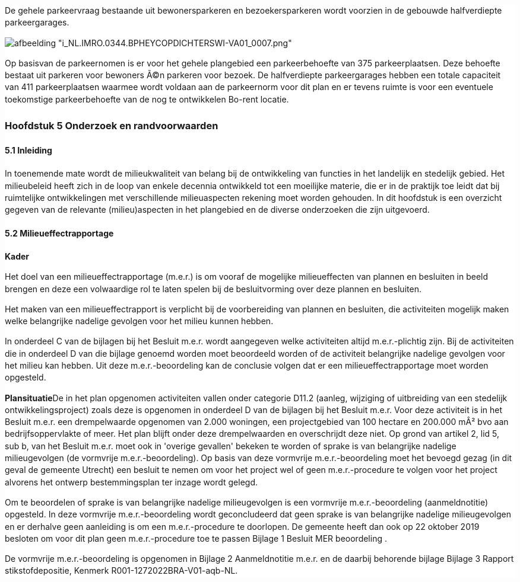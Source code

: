 De gehele parkeervraag bestaande uit bewonersparkeren en bezoekersparkeren wordt voorzien in de gebouwde halfverdiepte parkeergarages.

![afbeelding "i_NL.IMRO.0344.BPHEYCOPDICHTERSWI-VA01_0007.png"](i_NL.IMRO.0344.BPHEYCOPDICHTERSWI-VA01_0007.png)

Op basisvan de parkeernomen is er voor het gehele plangebied een parkeerbehoefte van 375 parkeerplaatsen. Deze behoefte bestaat uit parkeren voor bewoners Ã©n parkeren voor bezoek. De halfverdiepte parkeergarages hebben een totale capaciteit van 411 parkeerplaatsen waarmee wordt voldaan aan de parkeernorm voor dit plan en er tevens ruimte is voor een eventuele toekomstige parkeerbehoefte van de nog te ontwikkelen Bo\-rent locatie.

### Hoofdstuk 5 Onderzoek en randvoorwaarden

#### 5\.1 Inleiding

In toenemende mate wordt de milieukwaliteit van belang bij de ontwikkeling van functies in het landelijk en stedelijk gebied. Het milieubeleid heeft zich in de loop van enkele decennia ontwikkeld tot een moeilijke materie, die er in de praktijk toe leidt dat bij ruimtelijke ontwikkelingen met verschillende milieuaspecten rekening moet worden gehouden. In dit hoofdstuk is een overzicht gegeven van de relevante (milieu)aspecten in het plangebied en de diverse onderzoeken die zijn uitgevoerd.

#### 5\.2 Milieueffectrapportage

**Kader**

Het doel van een milieueffectrapportage (m.e.r.) is om vooraf de mogelijke milieueffecten van plannen en besluiten in beeld brengen en deze een volwaardige rol te laten spelen bij de besluitvorming over deze plannen en besluiten.

Het maken van een milieueffectrapport is verplicht bij de voorbereiding van plannen en besluiten, die activiteiten mogelijk maken welke belangrijke nadelige gevolgen voor het milieu kunnen hebben.

In onderdeel C van de bijlagen bij het Besluit m.e.r. wordt aangegeven welke activiteiten altijd m.e.r.\-plichtig zijn. Bij de activiteiten die in onderdeel D van die bijlage genoemd worden moet beoordeeld worden of de activiteit belangrijke nadelige gevolgen voor het milieu kan hebben. Uit deze m.e.r.\-beoordeling kan de conclusie volgen dat er een milieueffectrapportage moet worden opgesteld.

**Plansituatie**De in het plan opgenomen activiteiten vallen onder categorie D11\.2 (aanleg, wijziging of uitbreiding van een stedelijk ontwikkelingsproject) zoals deze is opgenomen in onderdeel D van de bijlagen bij het Besluit m.e.r. Voor deze activiteit is in het Besluit m.e.r. een drempelwaarde opgenomen van 2\.000 woningen, een projectgebied van 100 hectare en 200\.000 mÂ² bvo aan bedrijfsoppervlakte of meer. Het plan blijft onder deze drempelwaarden en overschrijdt deze niet. Op grond van artikel 2, lid 5, sub b, van het Besluit m.e.r. moet ook in 'overige gevallen' bekeken te worden of sprake is van belangrijke nadelige milieugevolgen (de vormvrije m.e.r.\-beoordeling). Op basis van deze vormvrije m.e.r.\-beoordeling moet het bevoegd gezag (in dit geval de gemeente Utrecht) een besluit te nemen om voor het project wel of geen m.e.r.\-procedure te volgen voor het project alvorens het ontwerp bestemmingsplan ter inzage wordt gelegd.

Om te beoordelen of sprake is van belangrijke nadelige milieugevolgen is een vormvrije m.e.r.\-beoordeling (aanmeldnotitie) opgesteld. In deze vormvrije m.e.r.\-beoordeling wordt geconcludeerd dat geen sprake is van belangrijke nadelige milieugevolgen en er derhalve geen aanleiding is om een m.e.r.\-procedure te doorlopen. De gemeente heeft dan ook op 22 oktober 2019 besloten om voor dit plan geen m.e.r.\-procedure toe te passen Bijlage 1 Besluit MER beoordeling .

De vormvrije m.e.r.\-beoordeling is opgenomen in Bijlage 2 Aanmeldnotitie m.e.r. en de daarbij behorende bijlage Bijlage 3 Rapport stikstofdepositie, Kenmerk R001\-1272022BRA\-V01\-aqb\-NL.
